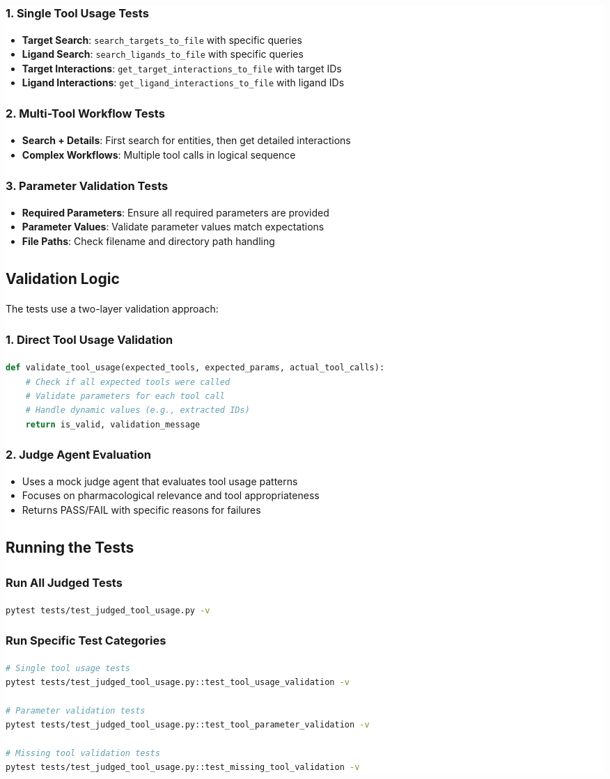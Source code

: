 ### 1. Single Tool Usage Tests
- **Target Search**: `search_targets_to_file` with specific queries
- **Ligand Search**: `search_ligands_to_file` with specific queries  
- **Target Interactions**: `get_target_interactions_to_file` with target IDs
- **Ligand Interactions**: `get_ligand_interactions_to_file` with ligand IDs

### 2. Multi-Tool Workflow Tests
- **Search + Details**: First search for entities, then get detailed interactions
- **Complex Workflows**: Multiple tool calls in logical sequence

### 3. Parameter Validation Tests
- **Required Parameters**: Ensure all required parameters are provided
- **Parameter Values**: Validate parameter values match expectations
- **File Paths**: Check filename and directory path handling

## Validation Logic

The tests use a two-layer validation approach:

### 1. Direct Tool Usage Validation
```python
def validate_tool_usage(expected_tools, expected_params, actual_tool_calls):
    # Check if all expected tools were called
    # Validate parameters for each tool call
    # Handle dynamic values (e.g., extracted IDs)
    return is_valid, validation_message
```

### 2. Judge Agent Evaluation
- Uses a mock judge agent that evaluates tool usage patterns
- Focuses on pharmacological relevance and tool appropriateness
- Returns PASS/FAIL with specific reasons for failures

## Running the Tests

### Run All Judged Tests
```bash
pytest tests/test_judged_tool_usage.py -v
```

### Run Specific Test Categories
```bash
# Single tool usage tests
pytest tests/test_judged_tool_usage.py::test_tool_usage_validation -v

# Parameter validation tests  
pytest tests/test_judged_tool_usage.py::test_tool_parameter_validation -v

# Missing tool validation tests
pytest tests/test_judged_tool_usage.py::test_missing_tool_validation -v
```
